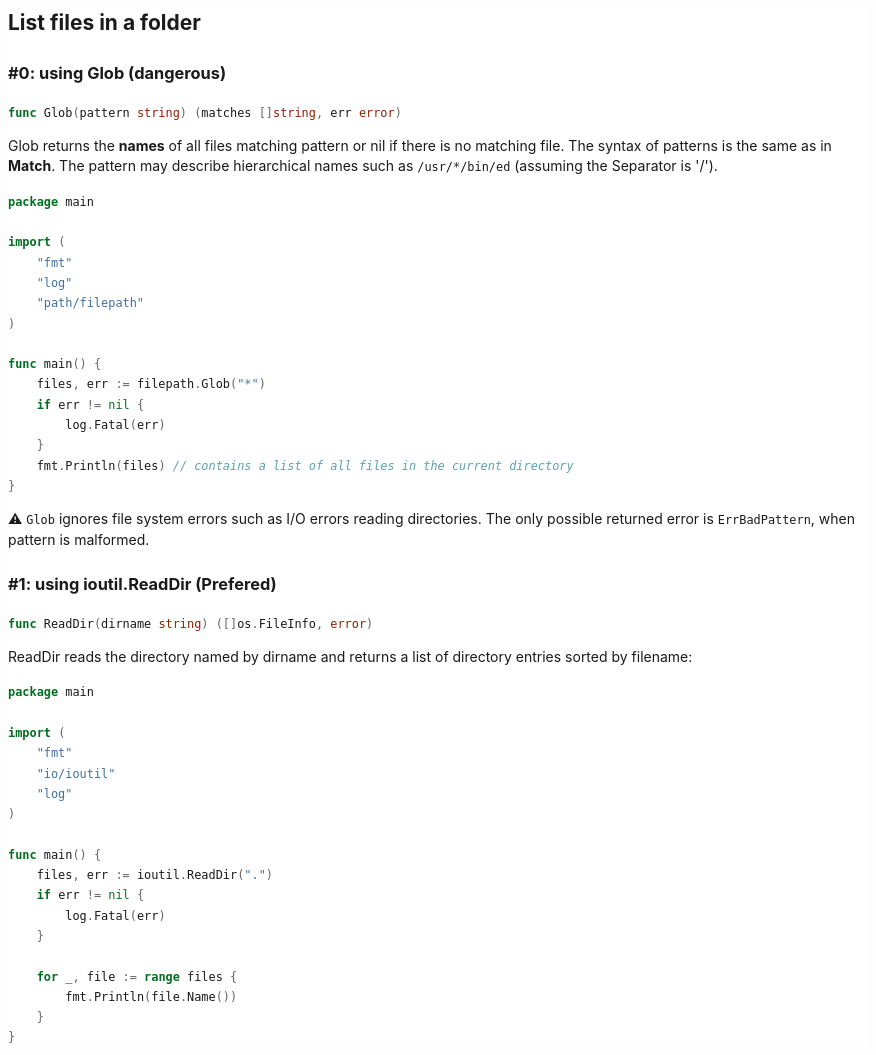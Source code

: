 ## List files in a folder

### #0: using Glob (dangerous)

```go
func Glob(pattern string) (matches []string, err error)
```

Glob returns the **names** of all files matching pattern or nil if there is no matching file. The syntax of patterns is the same as in **Match**. The pattern may describe hierarchical names such as `/usr/*/bin/ed` (assuming the Separator is '/').

```go
package main

import (
    "fmt"
    "log"
    "path/filepath"
)

func main() {
    files, err := filepath.Glob("*")
    if err != nil {
        log.Fatal(err)
    }
    fmt.Println(files) // contains a list of all files in the current directory
}
```

⚠️ `Glob` ignores file system errors such as I/O errors reading directories. The only possible returned error is `ErrBadPattern`, when pattern is malformed.

### #1: using ioutil.ReadDir (Prefered)

```go
func ReadDir(dirname string) ([]os.FileInfo, error)
```

ReadDir reads the directory named by dirname and returns a list of directory entries sorted by filename:

```go
package main

import (
    "fmt"
    "io/ioutil"
    "log"
)

func main() {
    files, err := ioutil.ReadDir(".")
    if err != nil {
        log.Fatal(err)
    }

    for _, file := range files {
        fmt.Println(file.Name())
    }
}

```
